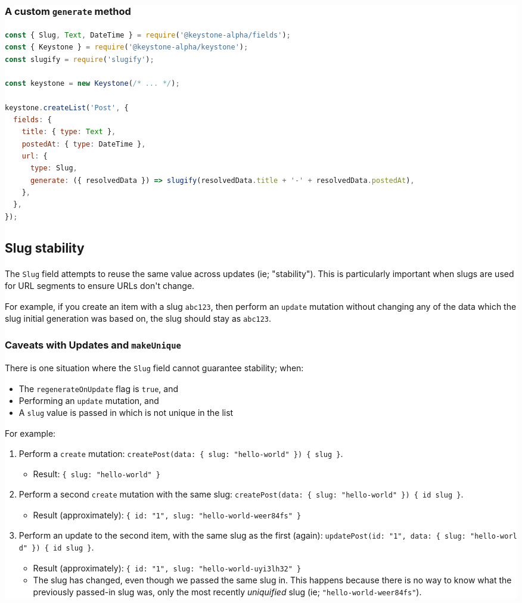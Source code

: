 ### A custom `generate` method

```javascript
const { Slug, Text, DateTime } = require('@keystone-alpha/fields');
const { Keystone } = require('@keystone-alpha/keystone');
const slugify = require('slugify');

const keystone = new Keystone(/* ... */);

keystone.createList('Post', {
  fields: {
    title: { type: Text },
    postedAt: { type: DateTime },
    url: {
      type: Slug,
      generate: ({ resolvedData }) => slugify(resolvedData.title + '-' + resolvedData.postedAt),
    },
  },
});
```

## Slug stability

The `Slug` field attempts to reuse the same value across updates (ie;
"stability"). This is particularly important when slugs are used for URL
segments to ensure URLs don't change.

For example, if you create an item with a slug `abc123`, then perform an
`update` mutation without changing any of the data which the slug initial
generation was based on, the slug should stay as `abc123`.

### Caveats with Updates and `makeUnique`

There is one situation where the `Slug` field cannot guarantee stability; when:

- The `regenerateOnUpdate` flag is `true`, and
- Performing an `update` mutation, and
- A `slug` value is passed in which is not unique in the list

For example:

1. Perform a `create` mutation: `createPost(data: { slug: "hello-world" }) { slug }`.

   - Result: `{ slug: "hello-world" }`

2. Perform a second `create` mutation with the same slug: `createPost(data: { slug: "hello-world" }) { id slug }`.

   - Result (approximately): `{ id: "1", slug: "hello-world-weer84fs" }`

3. Perform an update to the second item, with the same slug as the first (again): `updatePost(id: "1", data: { slug: "hello-world" }) { id slug }`.
   - Result (approximately): `{ id: "1", slug: "hello-world-uyi3lh32" }`
   - The slug has changed, even though we passed the same slug in. This happens
     because there is no way to know what the previously passed-in slug was, only
     the most recently _uniquified_ slug (ie; `"hello-world-weer84fs"`).
